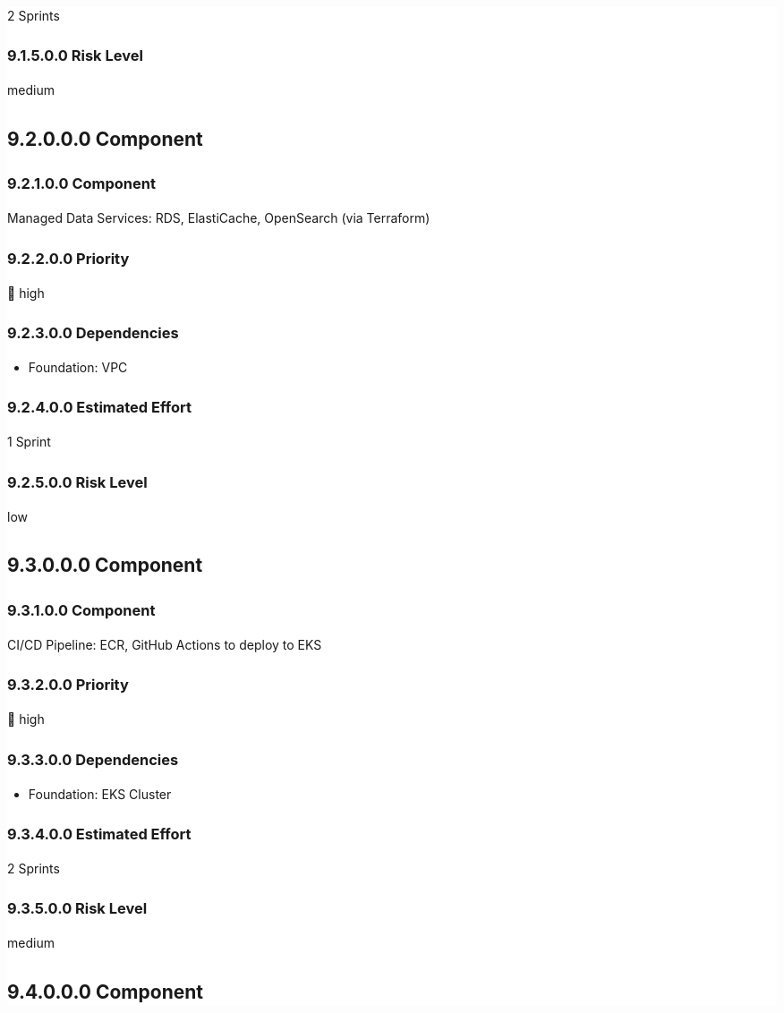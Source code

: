 2 Sprints

### 9.1.5.0.0 Risk Level

medium

## 9.2.0.0.0 Component

### 9.2.1.0.0 Component

Managed Data Services: RDS, ElastiCache, OpenSearch (via Terraform)

### 9.2.2.0.0 Priority

🔴 high

### 9.2.3.0.0 Dependencies

- Foundation: VPC

### 9.2.4.0.0 Estimated Effort

1 Sprint

### 9.2.5.0.0 Risk Level

low

## 9.3.0.0.0 Component

### 9.3.1.0.0 Component

CI/CD Pipeline: ECR, GitHub Actions to deploy to EKS

### 9.3.2.0.0 Priority

🔴 high

### 9.3.3.0.0 Dependencies

- Foundation: EKS Cluster

### 9.3.4.0.0 Estimated Effort

2 Sprints

### 9.3.5.0.0 Risk Level

medium

## 9.4.0.0.0 Component

